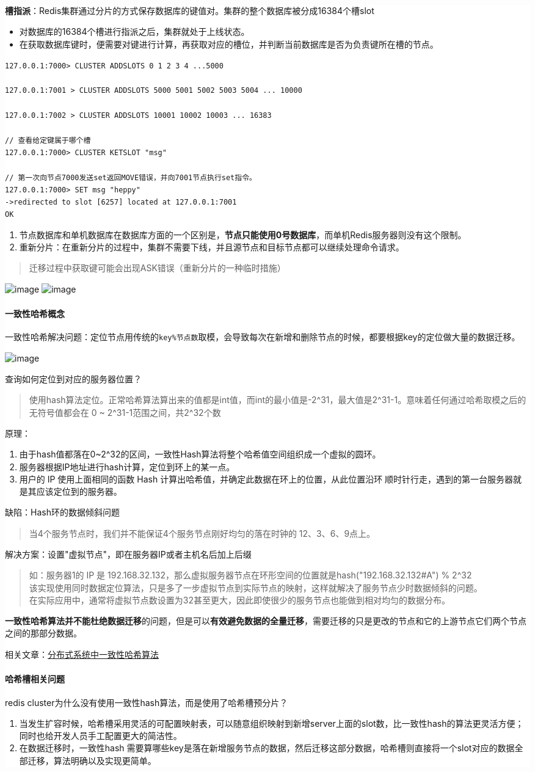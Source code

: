 **槽指派**：Redis集群通过分片的方式保存数据库的键值对。集群的整个数据库被分成16384个槽slot
- 对数据库的16384个槽进行指派之后，集群就处于上线状态。
- 在获取数据库键时，便需要对键进行计算，再获取对应的槽位，并判断当前数据库是否为负责键所在槽的节点。
```
127.0.0.1:7000> CLUSTER ADDSLOTS 0 1 2 3 4 ...5000

127.0.0.1:7001 > CLUSTER ADDSLOTS 5000 5001 5002 5003 5004 ... 10000

127.0.0.1:7002 > CLUSTER ADDSLOTS 10001 10002 10003 ... 16383

// 查看给定键属于哪个槽
127.0.0.1:7000> CLUSTER KETSLOT "msg"

// 第一次向节点7000发送set返回MOVE错误，并向7001节点执行set指令。
127.0.0.1:7000> SET msg "heppy"
->redirected to slot [6257] located at 127.0.0.1:7001
OK
```

1. 节点数据库和单机数据库在数据库方面的一个区别是，**节点只能使用0号数据库**，而单机Redis服务器则没有这个限制。
2. 重新分片：在重新分片的过程中，集群不需要下线，并且源节点和目标节点都可以继续处理命令请求。
> 迁移过程中获取键可能会出现ASK错误（重新分片的一种临时措施）

![image](https://raw.githubusercontent.com/rbmonster/file-storage/main/learning-note/other/redis/askError.jpg)
![image](https://raw.githubusercontent.com/rbmonster/file-storage/main/learning-note/other/redis/slotReadd.jpg)


#### 一致性哈希概念
一致性哈希解决问题：定位节点用传统的`key%节点数`取模，会导致每次在新增和删除节点的时候，都要根据key的定位做大量的数据迁移。

![image](https://raw.githubusercontent.com/rbmonster/file-storage/main/learning-note/other/redis/constant-hash.png)


查询如何定位到对应的服务器位置？
> 使用hash算法定位。正常哈希算法算出来的值都是int值，而int的最小值是-2^31，最大值是2^31-1。意味着任何通过哈希取模之后的无符号值都会在 0 ~ 2^31-1范围之间，共2^32个数

原理：
1. 由于hash值都落在0~2^32的区间，一致性Hash算法将整个哈希值空间组织成一个虚拟的圆环。
2. 服务器根据IP地址进行hash计算，定位到环上的某一点。
3. 用户的 IP 使用上面相同的函数 Hash 计算出哈希值，并确定此数据在环上的位置，从此位置沿环 顺时针行走，遇到的第一台服务器就是其应该定位到的服务器。

缺陷：Hash环的数据倾斜问题
> 当4个服务节点时，我们并不能保证4个服务节点刚好均匀的落在时钟的 12、3、6、9点上。

解决方案：设置"虚拟节点"，即在服务器IP或者主机名后加上后缀
> 如：服务器1的 IP 是 192.168.32.132，那么虚拟服务器节点在环形空间的位置就是hash("192.168.32.132#A") % 2^32\
该实现使用同时数据定位算法，只是多了一步虚拟节点到实际节点的映射，这样就解决了服务节点少时数据倾斜的问题。\
在实际应用中，通常将虚拟节点数设置为32甚至更大，因此即使很少的服务节点也能做到相对均匀的数据分布。

**一致性哈希算法并不能杜绝数据迁移**的问题，但是可以**有效避免数据的全量迁移**，需要迁移的只是更改的节点和它的上游节点它们两个节点之间的那部分数据。

相关文章：[分布式系统中一致性哈希算法](https://www.cnblogs.com/jajian/p/10896624.html)

#### 哈希槽相关问题
redis cluster为什么没有使用一致性hash算法，而是使用了哈希槽预分片？
1. 当发生扩容时候，哈希槽采用灵活的可配置映射表，可以随意组织映射到新增server上面的slot数，比一致性hash的算法更灵活方便；同时也给开发人员手工配置更大的简洁性。
2. 在数据迁移时，一致性hash 需要算哪些key是落在新增服务节点的数据，然后迁移这部分数据，哈希槽则直接将一个slot对应的数据全部迁移，算法明确以及实现更简单。
